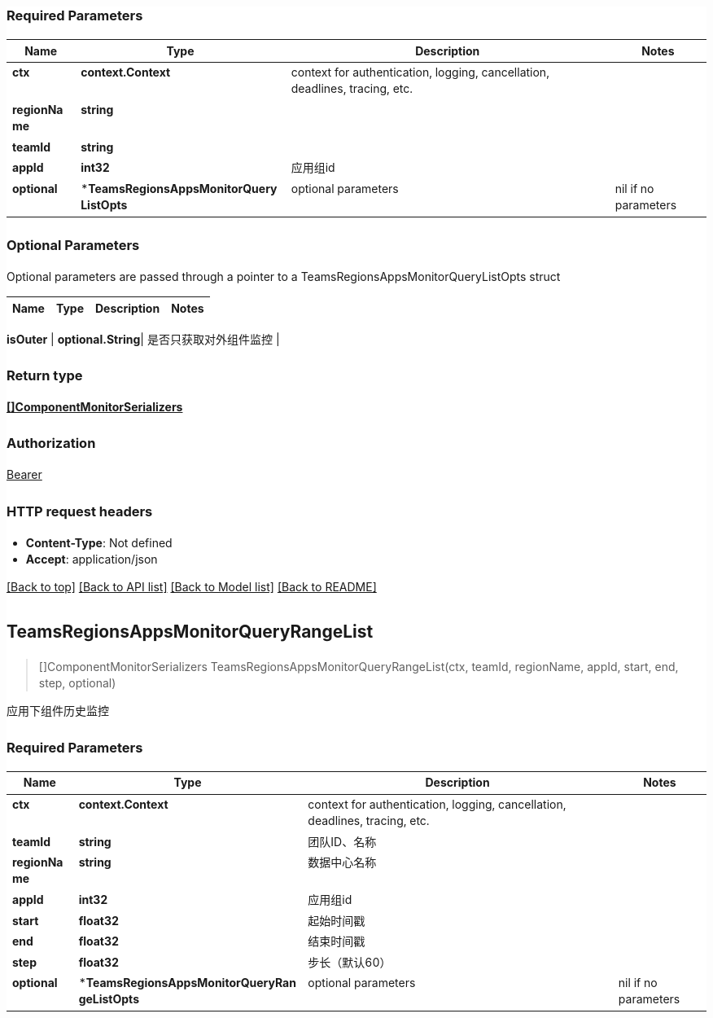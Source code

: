 ### Required Parameters


Name | Type | Description  | Notes
------------- | ------------- | ------------- | -------------
**ctx** | **context.Context** | context for authentication, logging, cancellation, deadlines, tracing, etc.
**regionName** | **string**|  | 
**teamId** | **string**|  | 
**appId** | **int32**| 应用组id | 
 **optional** | ***TeamsRegionsAppsMonitorQueryListOpts** | optional parameters | nil if no parameters

### Optional Parameters

Optional parameters are passed through a pointer to a TeamsRegionsAppsMonitorQueryListOpts struct


Name | Type | Description  | Notes
------------- | ------------- | ------------- | -------------



 **isOuter** | **optional.String**| 是否只获取对外组件监控 | 

### Return type

[**[]ComponentMonitorSerializers**](ComponentMonitorSerializers.md)

### Authorization

[Bearer](../README.md#Bearer)

### HTTP request headers

- **Content-Type**: Not defined
- **Accept**: application/json

[[Back to top]](#) [[Back to API list]](../README.md#documentation-for-api-endpoints)
[[Back to Model list]](../README.md#documentation-for-models)
[[Back to README]](../README.md)


## TeamsRegionsAppsMonitorQueryRangeList

> []ComponentMonitorSerializers TeamsRegionsAppsMonitorQueryRangeList(ctx, teamId, regionName, appId, start, end, step, optional)



应用下组件历史监控

### Required Parameters


Name | Type | Description  | Notes
------------- | ------------- | ------------- | -------------
**ctx** | **context.Context** | context for authentication, logging, cancellation, deadlines, tracing, etc.
**teamId** | **string**| 团队ID、名称 | 
**regionName** | **string**| 数据中心名称 | 
**appId** | **int32**| 应用组id | 
**start** | **float32**| 起始时间戳 | 
**end** | **float32**| 结束时间戳 | 
**step** | **float32**| 步长（默认60） | 
 **optional** | ***TeamsRegionsAppsMonitorQueryRangeListOpts** | optional parameters | nil if no parameters
